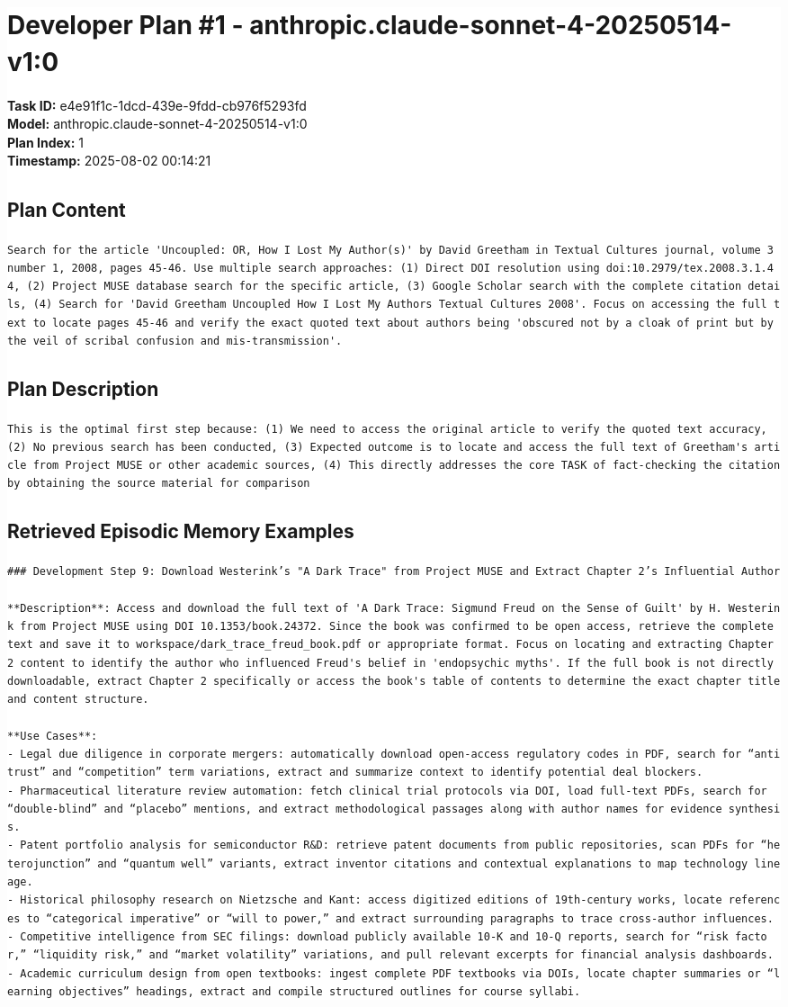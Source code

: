# Developer Plan #1 - anthropic.claude-sonnet-4-20250514-v1:0

**Task ID:** e4e91f1c-1dcd-439e-9fdd-cb976f5293fd  
**Model:** anthropic.claude-sonnet-4-20250514-v1:0  
**Plan Index:** 1  
**Timestamp:** 2025-08-02 00:14:21

## Plan Content
```
Search for the article 'Uncoupled: OR, How I Lost My Author(s)' by David Greetham in Textual Cultures journal, volume 3 number 1, 2008, pages 45-46. Use multiple search approaches: (1) Direct DOI resolution using doi:10.2979/tex.2008.3.1.44, (2) Project MUSE database search for the specific article, (3) Google Scholar search with the complete citation details, (4) Search for 'David Greetham Uncoupled How I Lost My Authors Textual Cultures 2008'. Focus on accessing the full text to locate pages 45-46 and verify the exact quoted text about authors being 'obscured not by a cloak of print but by the veil of scribal confusion and mis-transmission'.
```

## Plan Description
```
This is the optimal first step because: (1) We need to access the original article to verify the quoted text accuracy, (2) No previous search has been conducted, (3) Expected outcome is to locate and access the full text of Greetham's article from Project MUSE or other academic sources, (4) This directly addresses the core TASK of fact-checking the citation by obtaining the source material for comparison
```

## Retrieved Episodic Memory Examples
```
### Development Step 9: Download Westerink’s "A Dark Trace" from Project MUSE and Extract Chapter 2’s Influential Author

**Description**: Access and download the full text of 'A Dark Trace: Sigmund Freud on the Sense of Guilt' by H. Westerink from Project MUSE using DOI 10.1353/book.24372. Since the book was confirmed to be open access, retrieve the complete text and save it to workspace/dark_trace_freud_book.pdf or appropriate format. Focus on locating and extracting Chapter 2 content to identify the author who influenced Freud's belief in 'endopsychic myths'. If the full book is not directly downloadable, extract Chapter 2 specifically or access the book's table of contents to determine the exact chapter title and content structure.

**Use Cases**:
- Legal due diligence in corporate mergers: automatically download open-access regulatory codes in PDF, search for “antitrust” and “competition” term variations, extract and summarize context to identify potential deal blockers.
- Pharmaceutical literature review automation: fetch clinical trial protocols via DOI, load full-text PDFs, search for “double-blind” and “placebo” mentions, and extract methodological passages along with author names for evidence synthesis.
- Patent portfolio analysis for semiconductor R&D: retrieve patent documents from public repositories, scan PDFs for “heterojunction” and “quantum well” variants, extract inventor citations and contextual explanations to map technology lineage.
- Historical philosophy research on Nietzsche and Kant: access digitized editions of 19th-century works, locate references to “categorical imperative” or “will to power,” and extract surrounding paragraphs to trace cross-author influences.
- Competitive intelligence from SEC filings: download publicly available 10-K and 10-Q reports, search for “risk factor,” “liquidity risk,” and “market volatility” variations, and pull relevant excerpts for financial analysis dashboards.
- Academic curriculum design from open textbooks: ingest complete PDF textbooks via DOIs, locate chapter summaries or “learning objectives” headings, extract and compile structured outlines for course syllabi.
```